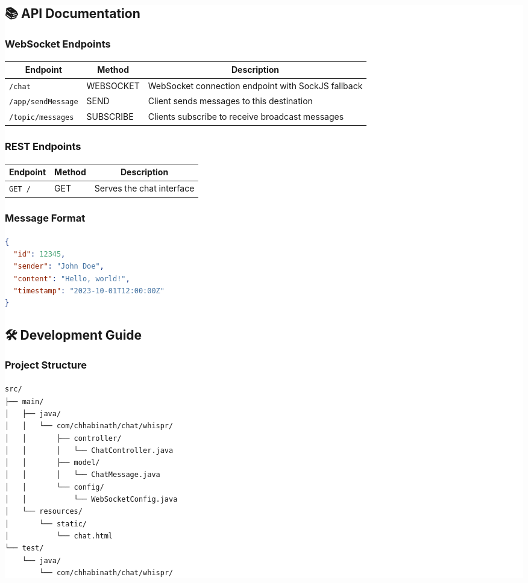 ## 📚 API Documentation

### WebSocket Endpoints

| Endpoint | Method | Description |
|----------|--------|-------------|
| `/chat` | WEBSOCKET | WebSocket connection endpoint with SockJS fallback |
| `/app/sendMessage` | SEND | Client sends messages to this destination |
| `/topic/messages` | SUBSCRIBE | Clients subscribe to receive broadcast messages |

### REST Endpoints

| Endpoint | Method | Description |
|----------|--------|-------------|
| `GET /` | GET | Serves the chat interface |

### Message Format

```json
{
  "id": 12345,
  "sender": "John Doe",
  "content": "Hello, world!",
  "timestamp": "2023-10-01T12:00:00Z"
}
```

## 🛠️ Development Guide

### Project Structure
```
src/
├── main/
│   ├── java/
│   │   └── com/chhabinath/chat/whispr/
│   │       ├── controller/
│   │       │   └── ChatController.java
│   │       ├── model/
│   │       │   └── ChatMessage.java
│   │       └── config/
│   │           └── WebSocketConfig.java
│   └── resources/
│       └── static/
│           └── chat.html
└── test/
    └── java/
        └── com/chhabinath/chat/whispr/
```
